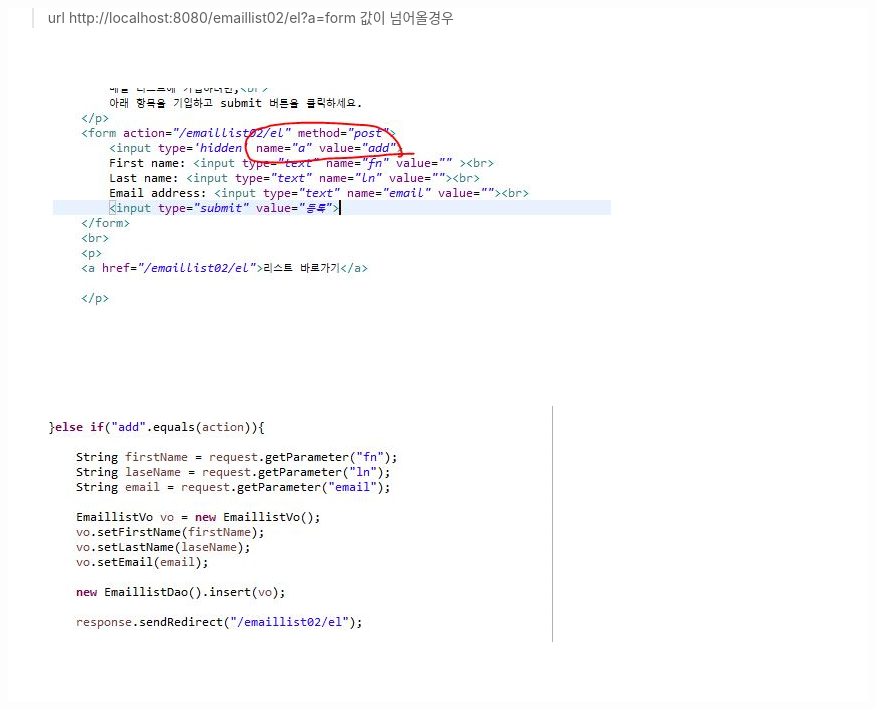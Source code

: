 >  url  http://localhost:8080/emaillist02/el?a=form 값이 넘어올경우

![image-20211008185837770](image-20211008185837770.png)  

![image-20211008185857673](image-20211008185857673.png)

